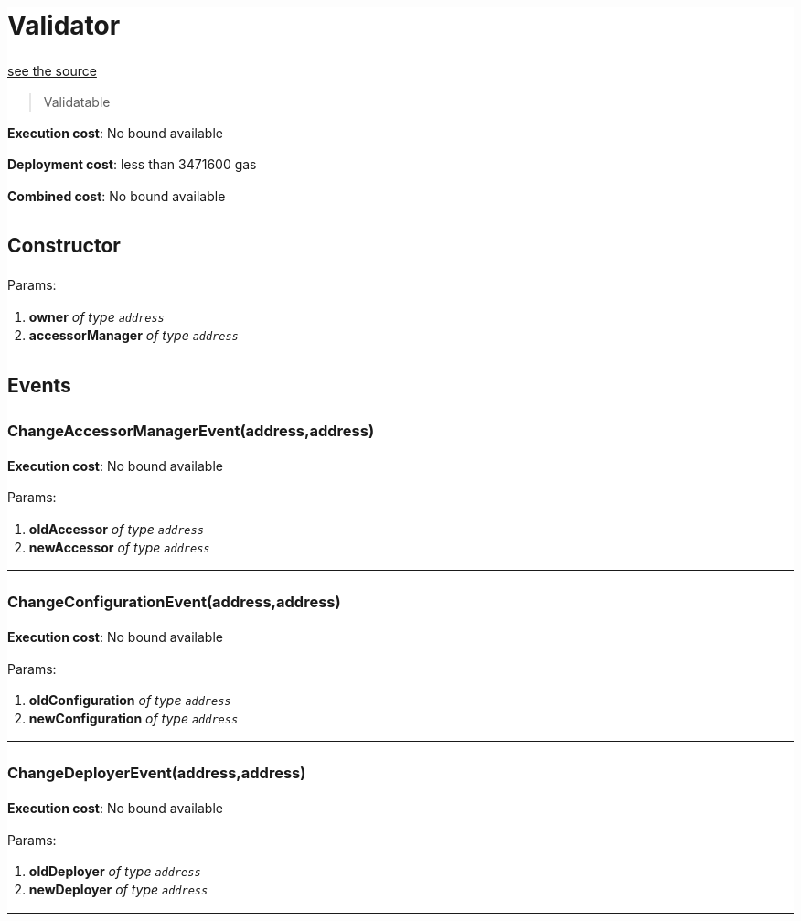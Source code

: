 # Validator
[see the source](git+https://github.com/hubiinetwork/nahmii-contracts/tree/master/contracts/Validator.sol)
> Validatable


**Execution cost**: No bound available

**Deployment cost**: less than 3471600 gas

**Combined cost**: No bound available

## Constructor



Params:

1. **owner** *of type `address`*
2. **accessorManager** *of type `address`*

## Events
### ChangeAccessorManagerEvent(address,address)


**Execution cost**: No bound available


Params:

1. **oldAccessor** *of type `address`*
2. **newAccessor** *of type `address`*

--- 
### ChangeConfigurationEvent(address,address)


**Execution cost**: No bound available


Params:

1. **oldConfiguration** *of type `address`*
2. **newConfiguration** *of type `address`*

--- 
### ChangeDeployerEvent(address,address)


**Execution cost**: No bound available


Params:

1. **oldDeployer** *of type `address`*
2. **newDeployer** *of type `address`*

--- 